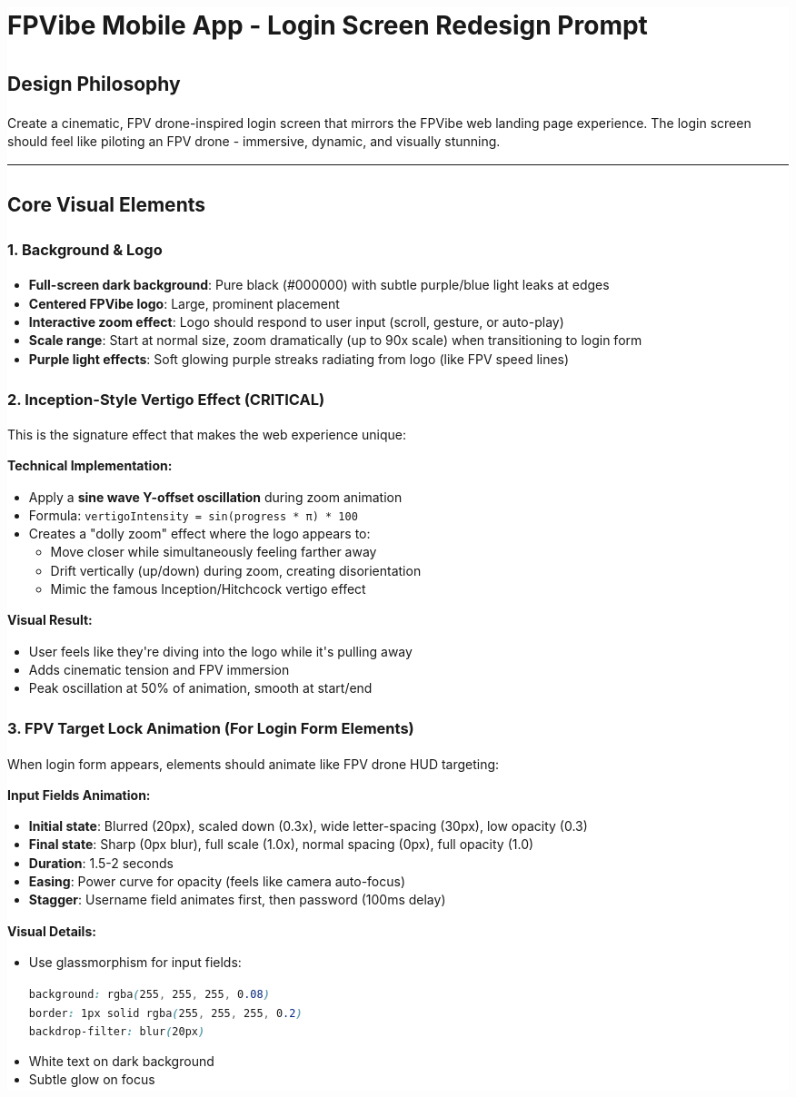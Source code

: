 # FPVibe Mobile App - Login Screen Redesign Prompt

## Design Philosophy
Create a cinematic, FPV drone-inspired login screen that mirrors the FPVibe web landing page experience. The login screen should feel like piloting an FPV drone - immersive, dynamic, and visually stunning.

---

## Core Visual Elements

### 1. Background & Logo
- **Full-screen dark background**: Pure black (#000000) with subtle purple/blue light leaks at edges
- **Centered FPVibe logo**: Large, prominent placement
- **Interactive zoom effect**: Logo should respond to user input (scroll, gesture, or auto-play)
- **Scale range**: Start at normal size, zoom dramatically (up to 90x scale) when transitioning to login form
- **Purple light effects**: Soft glowing purple streaks radiating from logo (like FPV speed lines)

### 2. Inception-Style Vertigo Effect (CRITICAL)
This is the signature effect that makes the web experience unique:

**Technical Implementation:**
- Apply a **sine wave Y-offset oscillation** during zoom animation
- Formula: `vertigoIntensity = sin(progress * π) * 100`
- Creates a "dolly zoom" effect where the logo appears to:
  - Move closer while simultaneously feeling farther away
  - Drift vertically (up/down) during zoom, creating disorientation
  - Mimic the famous Inception/Hitchcock vertigo effect

**Visual Result:**
- User feels like they're diving into the logo while it's pulling away
- Adds cinematic tension and FPV immersion
- Peak oscillation at 50% of animation, smooth at start/end

### 3. FPV Target Lock Animation (For Login Form Elements)
When login form appears, elements should animate like FPV drone HUD targeting:

**Input Fields Animation:**
- **Initial state**: Blurred (20px), scaled down (0.3x), wide letter-spacing (30px), low opacity (0.3)
- **Final state**: Sharp (0px blur), full scale (1.0x), normal spacing (0px), full opacity (1.0)
- **Duration**: 1.5-2 seconds
- **Easing**: Power curve for opacity (feels like camera auto-focus)
- **Stagger**: Username field animates first, then password (100ms delay)

**Visual Details:**
- Use glassmorphism for input fields:
  ```css
  background: rgba(255, 255, 255, 0.08)
  border: 1px solid rgba(255, 255, 255, 0.2)
  backdrop-filter: blur(20px)
  ```
- White text on dark background
- Subtle glow on focus
